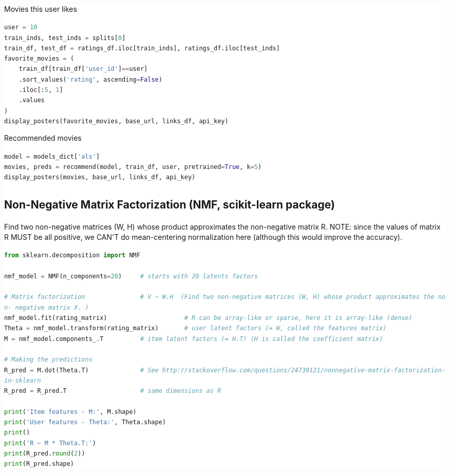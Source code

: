 
Movies this user likes


```python colab={"base_uri": "https://localhost:8080/", "height": 203} id="7r6BgNElNSmG" outputId="c3f15be2-86fe-43a6-fd0c-9f11120c410b"
user = 10
train_inds, test_inds = splits[0]
train_df, test_df = ratings_df.iloc[train_inds], ratings_df.iloc[test_inds]
favorite_movies = (
    train_df[train_df['user_id']==user]
    .sort_values('rating', ascending=False)
    .iloc[:5, 1]
    .values
)
display_posters(favorite_movies, base_url, links_df, api_key)
```


Recommended movies


```python colab={"base_uri": "https://localhost:8080/", "height": 203} id="iOgGwxh1Oh_D" outputId="a72ea0b3-3324-4d44-92ac-005fe4034371"
model = models_dict['als']
movies, preds = recommend(model, train_df, user, pretrained=True, k=5)
display_posters(movies, base_url, links_df, api_key)
```


## Non-Negative Matrix Factorization (NMF, scikit-learn package)

Find two non-negative matrices (W, H) whose product approximates the non-negative matrix R.
NOTE: since the values of matrix R MUST be all positive, we CAN'T do mean-centering normalization here (although this would improve the accuracy).


```python colab={"base_uri": "https://localhost:8080/"} id="HSPgELg-yAEC" outputId="d96c994c-92b1-415f-f00c-91beb375bd68"
from sklearn.decomposition import NMF

nmf_model = NMF(n_components=20)     # starts with 20 latents factors

# Matrix factorization               # V ~ W.H  (Find two non-negative matrices (W, H) whose product approximates the non- negative matrix X. )
nmf_model.fit(rating_matrix)                     # R can be array-like or sparse, here it is array-like (dense)
Theta = nmf_model.transform(rating_matrix)       # user latent factors (= W, called the features matrix)
M = nmf_model.components_.T          # item latent factors (= H.T) (H is called the coefficient matrix)

# Making the predictions
R_pred = M.dot(Theta.T)              # See http://stackoverflow.com/questions/24739121/nonnegative-matrix-factorization-in-sklearn
R_pred = R_pred.T                    # same dimensions as R

print('Item features - M:', M.shape)
print('User features - Theta:', Theta.shape)
print()
print('R ~ M * Theta.T:')
print(R_pred.round(2))
print(R_pred.shape)
```
